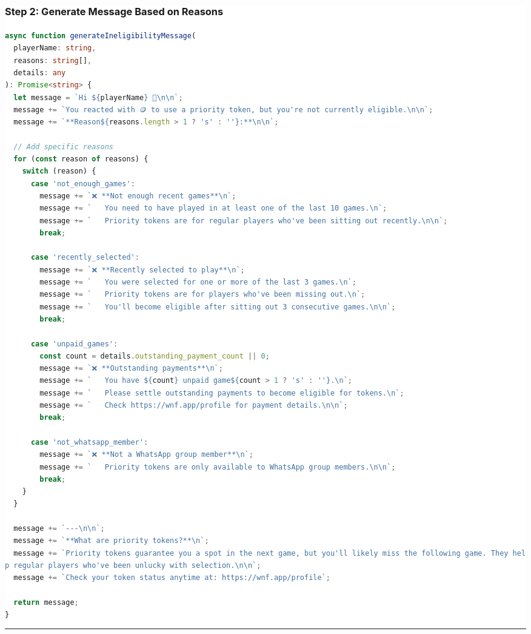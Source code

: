 ### Step 2: Generate Message Based on Reasons

```typescript
async function generateIneligibilityMessage(
  playerName: string,
  reasons: string[],
  details: any
): Promise<string> {
  let message = `Hi ${playerName} 👋\n\n`;
  message += `You reacted with 🪙 to use a priority token, but you're not currently eligible.\n\n`;
  message += `**Reason${reasons.length > 1 ? 's' : ''}:**\n\n`;

  // Add specific reasons
  for (const reason of reasons) {
    switch (reason) {
      case 'not_enough_games':
        message += `❌ **Not enough recent games**\n`;
        message += `   You need to have played in at least one of the last 10 games.\n`;
        message += `   Priority tokens are for regular players who've been sitting out recently.\n\n`;
        break;

      case 'recently_selected':
        message += `❌ **Recently selected to play**\n`;
        message += `   You were selected for one or more of the last 3 games.\n`;
        message += `   Priority tokens are for players who've been missing out.\n`;
        message += `   You'll become eligible after sitting out 3 consecutive games.\n\n`;
        break;

      case 'unpaid_games':
        const count = details.outstanding_payment_count || 0;
        message += `❌ **Outstanding payments**\n`;
        message += `   You have ${count} unpaid game${count > 1 ? 's' : ''}.\n`;
        message += `   Please settle outstanding payments to become eligible for tokens.\n`;
        message += `   Check https://wnf.app/profile for payment details.\n\n`;
        break;

      case 'not_whatsapp_member':
        message += `❌ **Not a WhatsApp group member**\n`;
        message += `   Priority tokens are only available to WhatsApp group members.\n\n`;
        break;
    }
  }

  message += `---\n\n`;
  message += `**What are priority tokens?**\n`;
  message += `Priority tokens guarantee you a spot in the next game, but you'll likely miss the following game. They help regular players who've been unlucky with selection.\n\n`;
  message += `Check your token status anytime at: https://wnf.app/profile`;

  return message;
}
```

---